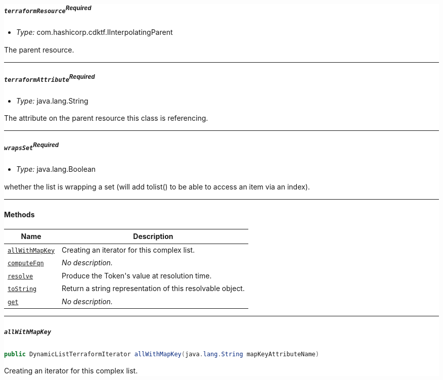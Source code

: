 
##### `terraformResource`<sup>Required</sup> <a name="terraformResource" id="@cdktf/provider-mongodbatlas.alertConfiguration.AlertConfigurationMatcherList.Initializer.parameter.terraformResource"></a>

- *Type:* com.hashicorp.cdktf.IInterpolatingParent

The parent resource.

---

##### `terraformAttribute`<sup>Required</sup> <a name="terraformAttribute" id="@cdktf/provider-mongodbatlas.alertConfiguration.AlertConfigurationMatcherList.Initializer.parameter.terraformAttribute"></a>

- *Type:* java.lang.String

The attribute on the parent resource this class is referencing.

---

##### `wrapsSet`<sup>Required</sup> <a name="wrapsSet" id="@cdktf/provider-mongodbatlas.alertConfiguration.AlertConfigurationMatcherList.Initializer.parameter.wrapsSet"></a>

- *Type:* java.lang.Boolean

whether the list is wrapping a set (will add tolist() to be able to access an item via an index).

---

#### Methods <a name="Methods" id="Methods"></a>

| **Name** | **Description** |
| --- | --- |
| <code><a href="#@cdktf/provider-mongodbatlas.alertConfiguration.AlertConfigurationMatcherList.allWithMapKey">allWithMapKey</a></code> | Creating an iterator for this complex list. |
| <code><a href="#@cdktf/provider-mongodbatlas.alertConfiguration.AlertConfigurationMatcherList.computeFqn">computeFqn</a></code> | *No description.* |
| <code><a href="#@cdktf/provider-mongodbatlas.alertConfiguration.AlertConfigurationMatcherList.resolve">resolve</a></code> | Produce the Token's value at resolution time. |
| <code><a href="#@cdktf/provider-mongodbatlas.alertConfiguration.AlertConfigurationMatcherList.toString">toString</a></code> | Return a string representation of this resolvable object. |
| <code><a href="#@cdktf/provider-mongodbatlas.alertConfiguration.AlertConfigurationMatcherList.get">get</a></code> | *No description.* |

---

##### `allWithMapKey` <a name="allWithMapKey" id="@cdktf/provider-mongodbatlas.alertConfiguration.AlertConfigurationMatcherList.allWithMapKey"></a>

```java
public DynamicListTerraformIterator allWithMapKey(java.lang.String mapKeyAttributeName)
```

Creating an iterator for this complex list.
